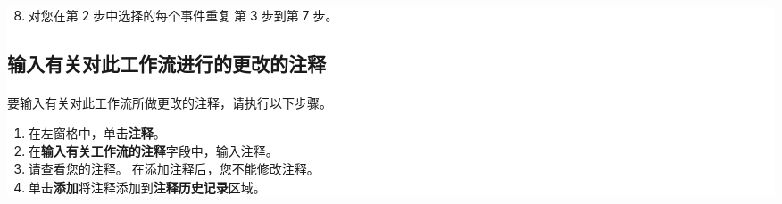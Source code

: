 8.  对您在第 2 步中选择的每个事件重复 第 3 步到第 7 步。

## <a name="enter-comments-about-the-changes-that-you-made-to-the-workflow"></a>输入有关对此工作流进行的更改的注释
要输入有关对此工作流所做更改的注释，请执行以下步骤。

1.  在左窗格中，单击**注释**。
2.  在**输入有关工作流的注释**字段中，输入注释。
3.  请查看您的注释。 在添加注释后，您不能修改注释。
4.  单击**添加**将注释添加到**注释历史记录**区域。





